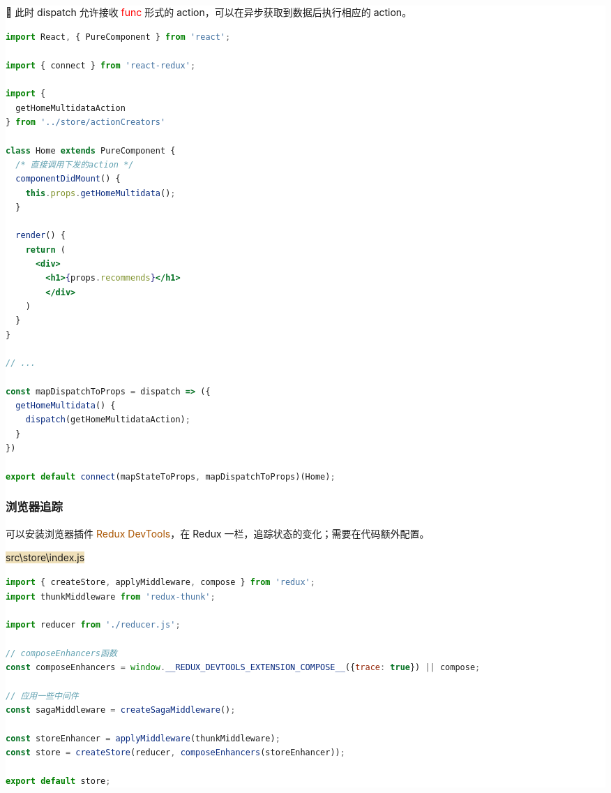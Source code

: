 :ghost: 此时 dispatch 允许接收 <span style="color: #ff0000">func</span> 形式的 action，可以在异步获取到数据后执行相应的 action。

```jsx
import React, { PureComponent } from 'react';

import { connect } from 'react-redux';

import {
  getHomeMultidataAction
} from '../store/actionCreators'

class Home extends PureComponent {
  /* 直接调用下发的action */
  componentDidMount() {
    this.props.getHomeMultidata();
  }

  render() {
    return (
      <div>
        <h1>{props.recommends}</h1>
        </div>
    )
  }
}

// ...

const mapDispatchToProps = dispatch => ({
  getHomeMultidata() {
    dispatch(getHomeMultidataAction);
  }
})

export default connect(mapStateToProps, mapDispatchToProps)(Home);
```



### 浏览器追踪

可以安装浏览器插件 <span style="color: #a50">Redux DevTools</span>，在 Redux 一栏，追踪状态的变化；需要在代码额外配置。

<span style="backGround: #efe0b9">src\store\index.js</span>

```jsx
import { createStore, applyMiddleware, compose } from 'redux';
import thunkMiddleware from 'redux-thunk';

import reducer from './reducer.js';

// composeEnhancers函数
const composeEnhancers = window.__REDUX_DEVTOOLS_EXTENSION_COMPOSE__({trace: true}) || compose;

// 应用一些中间件
const sagaMiddleware = createSagaMiddleware();

const storeEnhancer = applyMiddleware(thunkMiddleware);
const store = createStore(reducer, composeEnhancers(storeEnhancer));

export default store;
```
